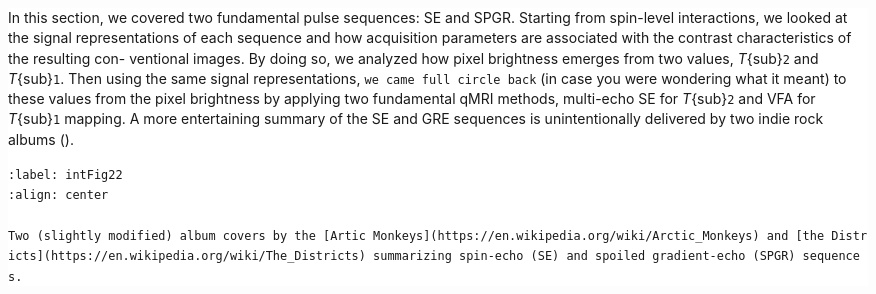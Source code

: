 In this section, we covered two fundamental pulse sequences: SE and SPGR. Starting from spin-level interactions, we looked at the signal representations of each sequence and how acquisition parameters are associated with the contrast characteristics of the resulting con- ventional images. By doing so, we analyzed how pixel brightness emerges from two values, _T_{sub}`2` and _T_{sub}`1`. Then using the same signal representations, `we came full circle back` (in case you were wondering what it meant) to these values from the pixel brightness by applying two fundamental qMRI methods, multi-echo SE for _T_{sub}`2` and VFA for _T_{sub}`1` mapping. A more entertaining summary of the SE and GRE sequences is unintentionally delivered by two indie rock albums ([](#intFig22)).

```{figure} ./img/int_fig22.jpg
:label: intFig22
:align: center

Two (slightly modified) album covers by the [Artic Monkeys](https://en.wikipedia.org/wiki/Arctic_Monkeys) and [the Districts](https://en.wikipedia.org/wiki/The_Districts) summarizing spin-echo (SE) and spoiled gradient-echo (SPGR) sequences.
```